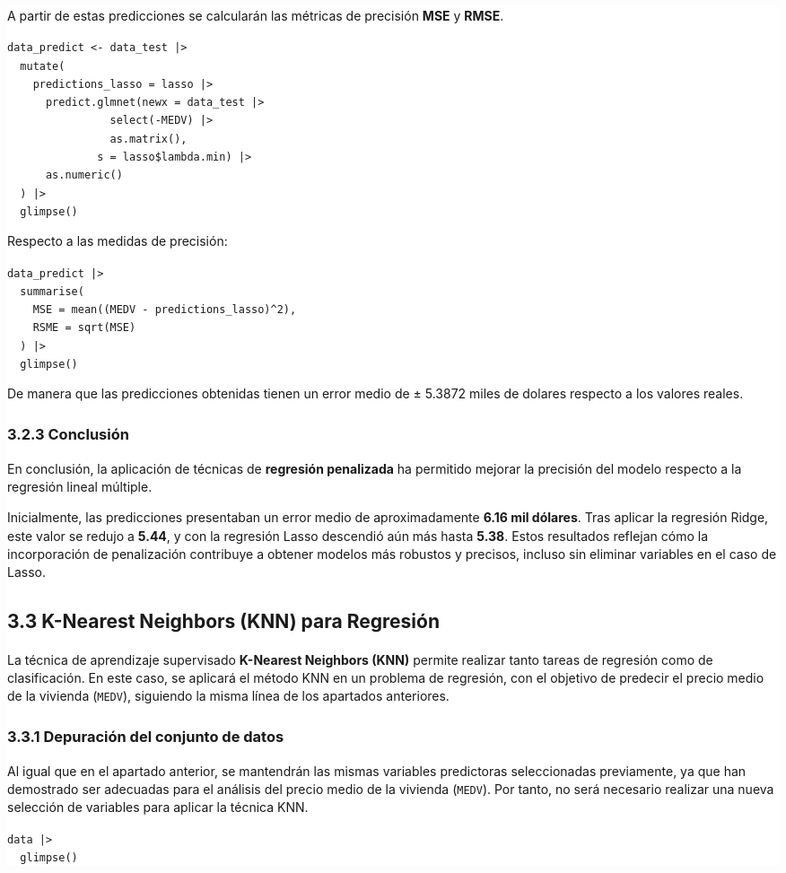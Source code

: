 A partir de estas predicciones se calcularán las métricas de precisión **MSE** y **RMSE**.

```{r}
data_predict <- data_test |> 
  mutate(
    predictions_lasso = lasso |> 
      predict.glmnet(newx = data_test |> 
                select(-MEDV) |> 
                as.matrix(),
              s = lasso$lambda.min) |> 
      as.numeric()
  ) |> 
  glimpse()
```

Respecto a las medidas de precisión:

```{r}
data_predict |> 
  summarise(
    MSE = mean((MEDV - predictions_lasso)^2),
    RSME = sqrt(MSE)
  ) |> 
  glimpse()
```

De manera que las predicciones obtenidas tienen un error medio de ± 5.3872 miles de dolares respecto a los valores reales.

### 3.2.3 Conclusión

En conclusión, la aplicación de técnicas de **regresión penalizada** ha permitido mejorar la precisión del modelo respecto a la regresión lineal múltiple.

Inicialmente, las predicciones presentaban un error medio de aproximadamente **6.16 mil dólares**. Tras aplicar la regresión Ridge, este valor se redujo a **5.44**, y con la regresión Lasso descendió aún más hasta **5.38**. Estos resultados reflejan cómo la incorporación de penalización contribuye a obtener modelos más robustos y precisos, incluso sin eliminar variables en el caso de Lasso.

## 3.3 K-Nearest Neighbors (KNN) para Regresión

La técnica de aprendizaje supervisado **K-Nearest Neighbors (KNN)** permite realizar tanto tareas de regresión como de clasificación.
En este caso, se aplicará el método KNN en un problema de regresión, con el objetivo de predecir el precio medio de la vivienda (`MEDV`), siguiendo la misma línea de los apartados anteriores.

### 3.3.1 Depuración del conjunto de datos

Al igual que en el apartado anterior, se mantendrán las mismas variables predictoras seleccionadas previamente, ya que han demostrado ser adecuadas para el análisis del precio medio de la vivienda (`MEDV`).
Por tanto, no será necesario realizar una nueva selección de variables para aplicar la técnica KNN.

```{r}
data |>
  glimpse()
```
